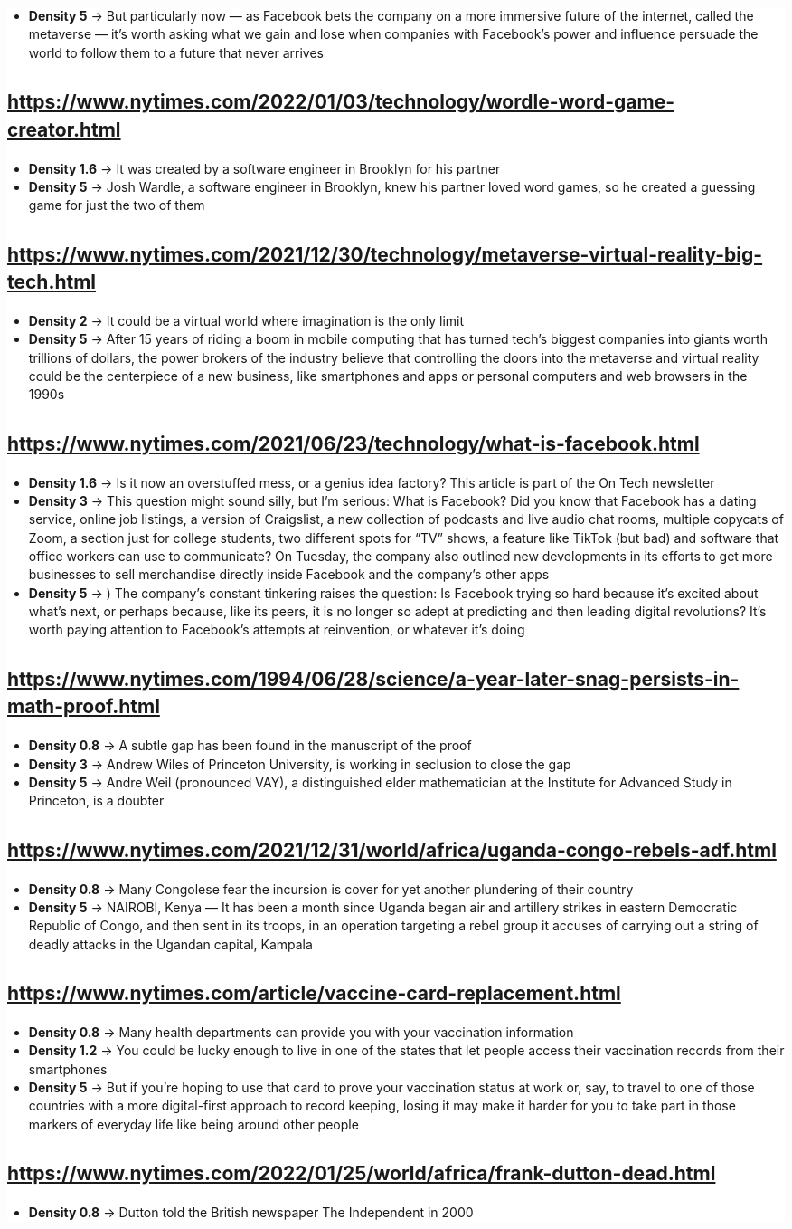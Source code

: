 * **Density 5** ->  But particularly now — as Facebook bets the company on a more immersive future of the internet, called the metaverse — it’s worth asking what we gain and lose when companies with Facebook’s power and influence persuade the world to follow them to a future that never arrives   
## https://www.nytimes.com/2022/01/03/technology/wordle-word-game-creator.html
* **Density 1.6** ->  It was created by a software engineer in Brooklyn for his partner   
* **Density 5** ->  Josh Wardle, a software engineer in Brooklyn, knew his partner loved word games, so he created a guessing game for just the two of them   
## https://www.nytimes.com/2021/12/30/technology/metaverse-virtual-reality-big-tech.html
* **Density 2** ->  It could be a virtual world where imagination is the only limit   
* **Density 5** ->  After 15 years of riding a boom in mobile computing that has turned tech’s biggest companies into giants worth trillions of dollars, the power brokers of the industry believe that controlling the doors into the metaverse and virtual reality could be the centerpiece of a new business, like smartphones and apps or personal computers and web browsers in the 1990s   
## https://www.nytimes.com/2021/06/23/technology/what-is-facebook.html
* **Density 1.6** ->  Is it now an overstuffed mess, or a genius idea factory? This article is part of the On Tech newsletter   
* **Density 3** ->  This question might sound silly, but I’m serious: What is Facebook? Did you know that Facebook has a dating service, online job listings, a version of Craigslist, a new collection of podcasts and live audio chat rooms, multiple copycats of Zoom, a section just for college students, two different spots for “TV” shows, a feature like TikTok (but bad) and software that office workers can use to communicate? On Tuesday, the company also outlined new developments in its efforts to get more businesses to sell merchandise directly inside Facebook and the company’s other apps   
* **Density 5** -> ) The company’s constant tinkering raises the question: Is Facebook trying so hard because it’s excited about what’s next, or perhaps because, like its peers, it is no longer so adept at predicting and then leading digital revolutions? It’s worth paying attention to Facebook’s attempts at reinvention, or whatever it’s doing   
## https://www.nytimes.com/1994/06/28/science/a-year-later-snag-persists-in-math-proof.html
* **Density 0.8** ->  A subtle gap has been found in the manuscript of the proof   
* **Density 3** ->  Andrew Wiles of Princeton University, is working in seclusion to close the gap   
* **Density 5** ->  Andre Weil (pronounced VAY), a distinguished elder mathematician at the Institute for Advanced Study in Princeton, is a doubter   
## https://www.nytimes.com/2021/12/31/world/africa/uganda-congo-rebels-adf.html
* **Density 0.8** ->  Many Congolese fear the incursion is cover for yet another plundering of their country   
* **Density 5** ->  NAIROBI, Kenya — It has been a month since Uganda began air and artillery strikes in eastern Democratic Republic of Congo, and then sent in its troops, in an operation targeting a rebel group it accuses of carrying out a string of deadly attacks in the Ugandan capital, Kampala   
## https://www.nytimes.com/article/vaccine-card-replacement.html
* **Density 0.8** ->  Many health departments can provide you with your vaccination information   
* **Density 1.2** ->  You could be lucky enough to live in one of the states that let people access their vaccination records from their smartphones   
* **Density 5** ->  But if you’re hoping to use that card to prove your vaccination status at work or, say, to travel to one of those countries with a more digital-first approach to record keeping, losing it may make it harder for you to take part in those markers of everyday life like being around other people   
## https://www.nytimes.com/2022/01/25/world/africa/frank-dutton-dead.html
* **Density 0.8** ->  Dutton told the British newspaper The Independent in 2000   